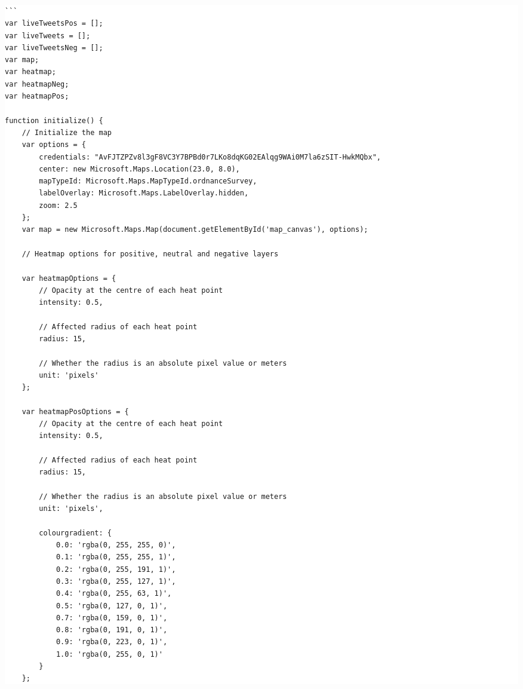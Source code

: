     ```
    var liveTweetsPos = [];
    var liveTweets = [];
    var liveTweetsNeg = [];
    var map;
    var heatmap;
    var heatmapNeg;
    var heatmapPos;

    function initialize() {
        // Initialize the map
        var options = {
            credentials: "AvFJTZPZv8l3gF8VC3Y7BPBd0r7LKo8dqKG02EAlqg9WAi0M7la6zSIT-HwkMQbx",
            center: new Microsoft.Maps.Location(23.0, 8.0),
            mapTypeId: Microsoft.Maps.MapTypeId.ordnanceSurvey,
            labelOverlay: Microsoft.Maps.LabelOverlay.hidden,
            zoom: 2.5
        };
        var map = new Microsoft.Maps.Map(document.getElementById('map_canvas'), options);

        // Heatmap options for positive, neutral and negative layers

        var heatmapOptions = {
            // Opacity at the centre of each heat point
            intensity: 0.5,

            // Affected radius of each heat point
            radius: 15,

            // Whether the radius is an absolute pixel value or meters
            unit: 'pixels'
        };

        var heatmapPosOptions = {
            // Opacity at the centre of each heat point
            intensity: 0.5,

            // Affected radius of each heat point
            radius: 15,

            // Whether the radius is an absolute pixel value or meters
            unit: 'pixels',

            colourgradient: {
                0.0: 'rgba(0, 255, 255, 0)',
                0.1: 'rgba(0, 255, 255, 1)',
                0.2: 'rgba(0, 255, 191, 1)',
                0.3: 'rgba(0, 255, 127, 1)',
                0.4: 'rgba(0, 255, 63, 1)',
                0.5: 'rgba(0, 127, 0, 1)',
                0.7: 'rgba(0, 159, 0, 1)',
                0.8: 'rgba(0, 191, 0, 1)',
                0.9: 'rgba(0, 223, 0, 1)',
                1.0: 'rgba(0, 255, 0, 1)'
            }
        };
